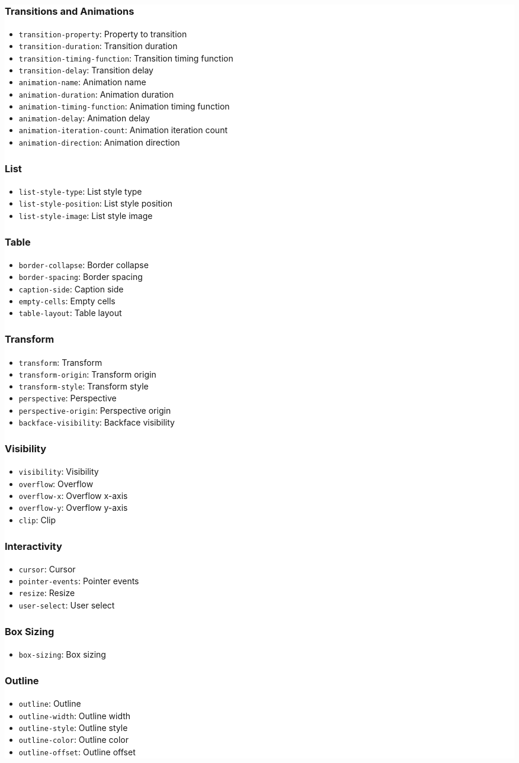 ### Transitions and Animations
- `transition-property`: Property to transition
- `transition-duration`: Transition duration
- `transition-timing-function`: Transition timing function
- `transition-delay`: Transition delay
- `animation-name`: Animation name
- `animation-duration`: Animation duration
- `animation-timing-function`: Animation timing function
- `animation-delay`: Animation delay
- `animation-iteration-count`: Animation iteration count
- `animation-direction`: Animation direction

### List
- `list-style-type`: List style type
- `list-style-position`: List style position
- `list-style-image`: List style image

### Table
- `border-collapse`: Border collapse
- `border-spacing`: Border spacing
- `caption-side`: Caption side
- `empty-cells`: Empty cells
- `table-layout`: Table layout

### Transform
- `transform`: Transform
- `transform-origin`: Transform origin
- `transform-style`: Transform style
- `perspective`: Perspective
- `perspective-origin`: Perspective origin
- `backface-visibility`: Backface visibility

### Visibility
- `visibility`: Visibility
- `overflow`: Overflow
- `overflow-x`: Overflow x-axis
- `overflow-y`: Overflow y-axis
- `clip`: Clip

### Interactivity
- `cursor`: Cursor
- `pointer-events`: Pointer events
- `resize`: Resize
- `user-select`: User select

### Box Sizing
- `box-sizing`: Box sizing

### Outline
- `outline`: Outline
- `outline-width`: Outline width
- `outline-style`: Outline style
- `outline-color`: Outline color
- `outline-offset`: Outline offset
